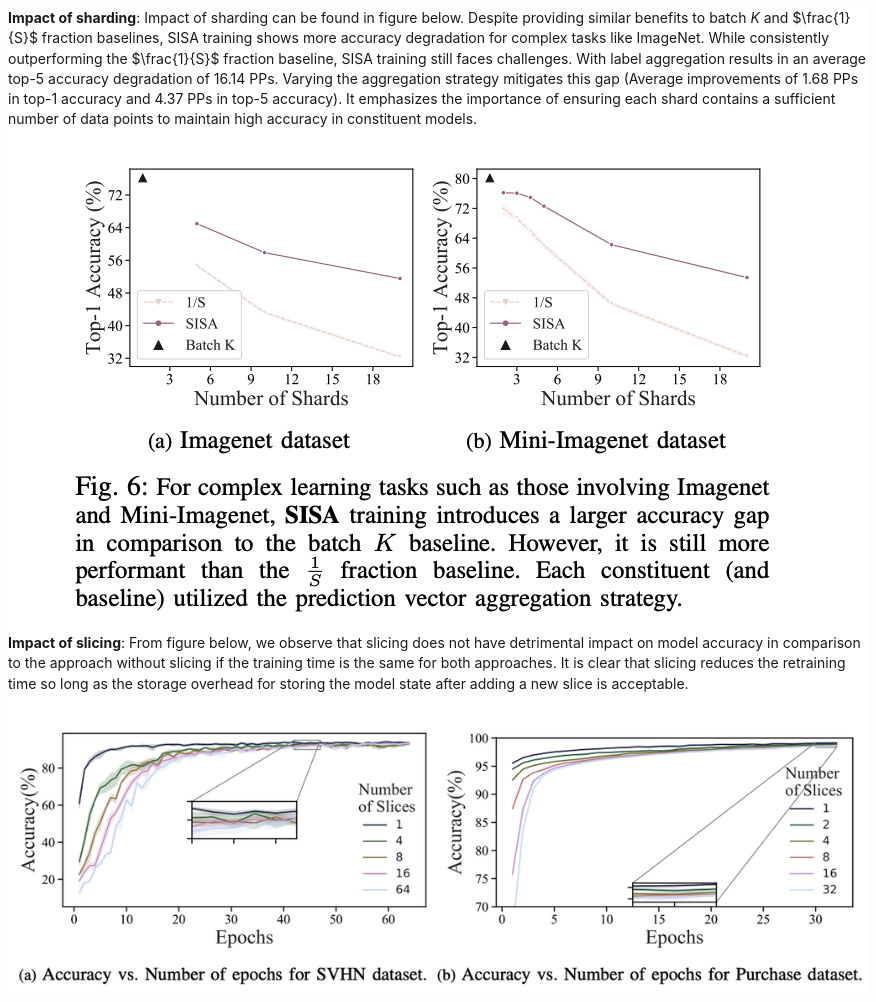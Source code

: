 **Impact of sharding**: Impact of sharding can be found in figure below. Despite providing similar benefits to batch $K$ and $\frac{1}{S}$ fraction baselines, SISA training shows more accuracy degradation for complex tasks like ImageNet. While consistently outperforming the $\frac{1}{S}$ fraction baseline, SISA training still faces challenges. With label aggregation results in an average top-5 accuracy degradation of 16.14 PPs. Varying the aggregation strategy mitigates this gap (Average improvements of 1.68 PPs in top-1 accuracy and 4.37 PPs in top-5 accuracy). It emphasizes the importance of ensuring each shard contains a sufficient number of data points to maintain high accuracy in constituent models.
<p align="center">
  <img src="img/unlearning_sharding.png" alt="Description of the image">
</p>

**Impact of slicing**: From figure below, we observe that slicing does not have detrimental impact on model accuracy in comparison to the approach without slicing if the training
time is the same for both approaches. It is clear that slicing reduces the retraining time so long as the storage overhead for storing the model state after adding a new slice is acceptable.
<p align="center">
  <img src="img/unlearning_slicing.png" alt="Description of the image">
</p>
